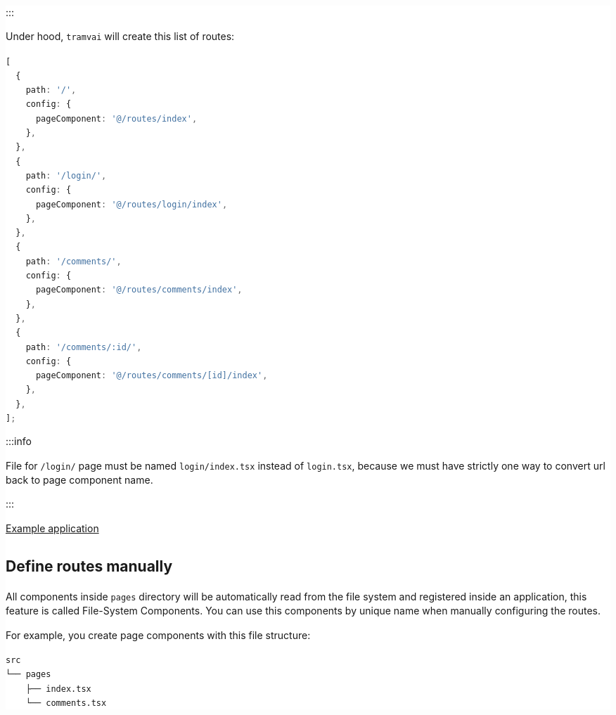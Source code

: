 :::

Under hood, `tramvai` will create this list of routes:

```ts
[
  {
    path: '/',
    config: {
      pageComponent: '@/routes/index',
    },
  },
  {
    path: '/login/',
    config: {
      pageComponent: '@/routes/login/index',
    },
  },
  {
    path: '/comments/',
    config: {
      pageComponent: '@/routes/comments/index',
    },
  },
  {
    path: '/comments/:id/',
    config: {
      pageComponent: '@/routes/comments/[id]/index',
    },
  },
];
```

:::info

File for `/login/` page must be named `login/index.tsx` instead of `login.tsx`, because we must have strictly one way to convert url back to page component name.

:::

[Example application](https://github.com/tramvaijs/tramvai/tree/main/examples/fs-routing)

## Define routes manually

All components inside `pages` directory will be automatically read from the file system and registered inside an application, this feature is called File-System Components. You can use this components by unique name when manually configuring the routes.

For example, you create page components with this file structure:

```
src
└── pages
    ├── index.tsx
    └── comments.tsx
```
